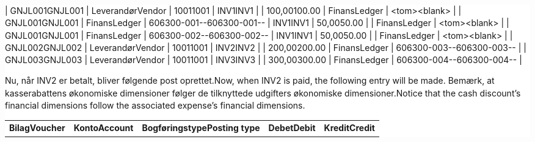| <span data-ttu-id="31571-250">GNJL001</span><span class="sxs-lookup"><span data-stu-id="31571-250">GNJL001</span></span>     | <span data-ttu-id="31571-251">Leverandør</span><span class="sxs-lookup"><span data-stu-id="31571-251">Vendor</span></span>           | <span data-ttu-id="31571-252">1001</span><span class="sxs-lookup"><span data-stu-id="31571-252">1001</span></span>         | <span data-ttu-id="31571-253">INV1</span><span class="sxs-lookup"><span data-stu-id="31571-253">INV1</span></span>            |           | <span data-ttu-id="31571-254">100,00</span><span class="sxs-lookup"><span data-stu-id="31571-254">100.00</span></span>     | <span data-ttu-id="31571-255">Finans</span><span class="sxs-lookup"><span data-stu-id="31571-255">Ledger</span></span>          | <span data-ttu-id="31571-256">&lt;tom&gt;</span><span class="sxs-lookup"><span data-stu-id="31571-256">&lt;blank&gt;</span></span>      |
| <span data-ttu-id="31571-257">GNJL001</span><span class="sxs-lookup"><span data-stu-id="31571-257">GNJL001</span></span>     | <span data-ttu-id="31571-258">Finans</span><span class="sxs-lookup"><span data-stu-id="31571-258">Ledger</span></span>           | <span data-ttu-id="31571-259">606300-001--</span><span class="sxs-lookup"><span data-stu-id="31571-259">606300-001--</span></span> | <span data-ttu-id="31571-260">INV1</span><span class="sxs-lookup"><span data-stu-id="31571-260">INV1</span></span>            |   <span data-ttu-id="31571-261">50,00</span><span class="sxs-lookup"><span data-stu-id="31571-261">50.00</span></span>   |            | <span data-ttu-id="31571-262">Finans</span><span class="sxs-lookup"><span data-stu-id="31571-262">Ledger</span></span>          | <span data-ttu-id="31571-263">&lt;tom&gt;</span><span class="sxs-lookup"><span data-stu-id="31571-263">&lt;blank&gt;</span></span>      |
| <span data-ttu-id="31571-264">GNJL001</span><span class="sxs-lookup"><span data-stu-id="31571-264">GNJL001</span></span>     | <span data-ttu-id="31571-265">Finans</span><span class="sxs-lookup"><span data-stu-id="31571-265">Ledger</span></span>           | <span data-ttu-id="31571-266">606300-002--</span><span class="sxs-lookup"><span data-stu-id="31571-266">606300-002--</span></span> | <span data-ttu-id="31571-267">INV1</span><span class="sxs-lookup"><span data-stu-id="31571-267">INV1</span></span>            |   <span data-ttu-id="31571-268">50,00</span><span class="sxs-lookup"><span data-stu-id="31571-268">50.00</span></span>   |            | <span data-ttu-id="31571-269">Finans</span><span class="sxs-lookup"><span data-stu-id="31571-269">Ledger</span></span>          | <span data-ttu-id="31571-270">&lt;tom&gt;</span><span class="sxs-lookup"><span data-stu-id="31571-270">&lt;blank&gt;</span></span>      |
| <span data-ttu-id="31571-271">GNJL002</span><span class="sxs-lookup"><span data-stu-id="31571-271">GNJL002</span></span>     | <span data-ttu-id="31571-272">Leverandør</span><span class="sxs-lookup"><span data-stu-id="31571-272">Vendor</span></span>           | <span data-ttu-id="31571-273">1001</span><span class="sxs-lookup"><span data-stu-id="31571-273">1001</span></span>         | <span data-ttu-id="31571-274">INV2</span><span class="sxs-lookup"><span data-stu-id="31571-274">INV2</span></span>            |           | <span data-ttu-id="31571-275">200,00</span><span class="sxs-lookup"><span data-stu-id="31571-275">200.00</span></span>     | <span data-ttu-id="31571-276">Finans</span><span class="sxs-lookup"><span data-stu-id="31571-276">Ledger</span></span>          | <span data-ttu-id="31571-277">606300-003--</span><span class="sxs-lookup"><span data-stu-id="31571-277">606300-003--</span></span>       |
| <span data-ttu-id="31571-278">GNJL003</span><span class="sxs-lookup"><span data-stu-id="31571-278">GNJL003</span></span>     | <span data-ttu-id="31571-279">Leverandør</span><span class="sxs-lookup"><span data-stu-id="31571-279">Vendor</span></span>           | <span data-ttu-id="31571-280">1001</span><span class="sxs-lookup"><span data-stu-id="31571-280">1001</span></span>         | <span data-ttu-id="31571-281">INV3</span><span class="sxs-lookup"><span data-stu-id="31571-281">INV3</span></span>            |           | <span data-ttu-id="31571-282">300,00</span><span class="sxs-lookup"><span data-stu-id="31571-282">300.00</span></span>     | <span data-ttu-id="31571-283">Finans</span><span class="sxs-lookup"><span data-stu-id="31571-283">Ledger</span></span>          | <span data-ttu-id="31571-284">606300-004--</span><span class="sxs-lookup"><span data-stu-id="31571-284">606300-004--</span></span>       |

<span data-ttu-id="31571-285">Nu, når INV2 er betalt, bliver følgende post oprettet.</span><span class="sxs-lookup"><span data-stu-id="31571-285">Now, when INV2 is paid, the following entry will be made.</span></span> <span data-ttu-id="31571-286">Bemærk, at kasserabattens økonomiske dimensioner følger de tilknyttede udgifters økonomiske dimensioner.</span><span class="sxs-lookup"><span data-stu-id="31571-286">Notice that the cash discount’s financial dimensions follow the associated expense’s financial dimensions.</span></span>

|             |              |                      |           |            |
|-------------|--------------|----------------------|-----------|------------|
| <span data-ttu-id="31571-287">**Bilag**</span><span class="sxs-lookup"><span data-stu-id="31571-287">**Voucher**</span></span> | <span data-ttu-id="31571-288">**Konto**</span><span class="sxs-lookup"><span data-stu-id="31571-288">**Account**</span></span>  | <span data-ttu-id="31571-289">**Bogføringstype**</span><span class="sxs-lookup"><span data-stu-id="31571-289">**Posting type**</span></span>     | <span data-ttu-id="31571-290">**Debet**</span><span class="sxs-lookup"><span data-stu-id="31571-290">**Debit**</span></span> | <span data-ttu-id="31571-291">**Kredit**</span><span class="sxs-lookup"><span data-stu-id="31571-291">**Credit**</span></span> |